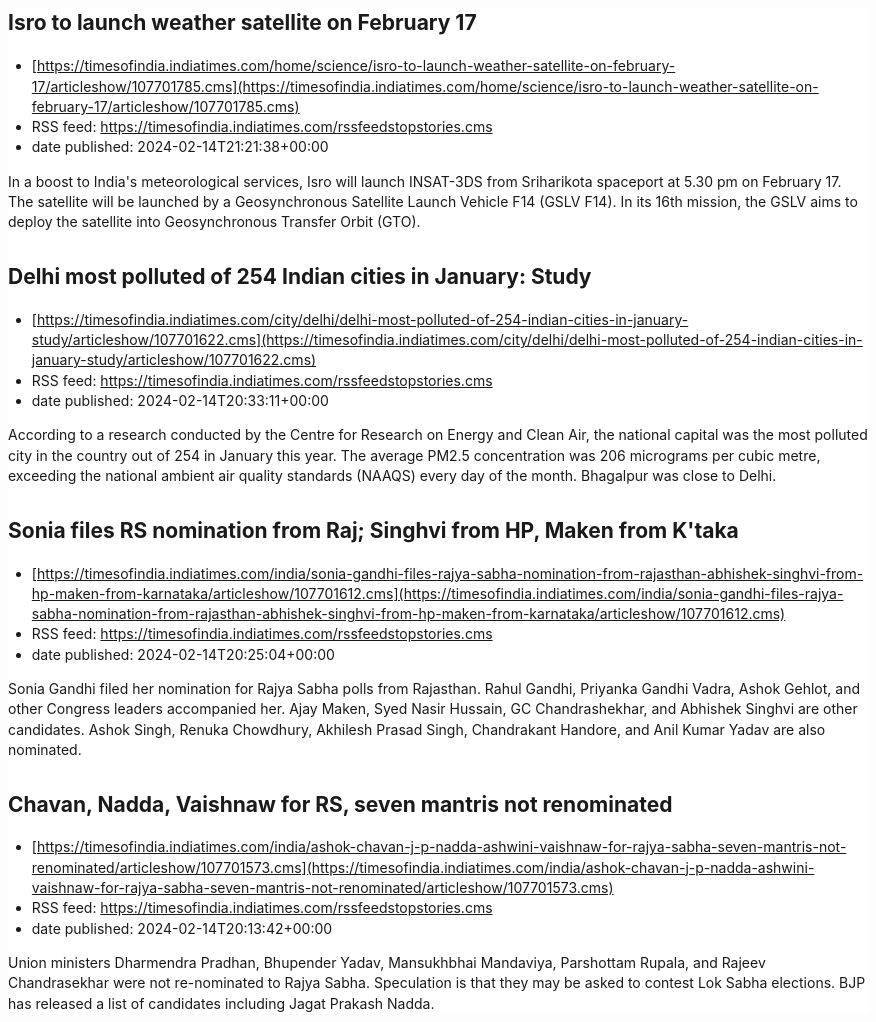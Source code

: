## Isro to launch weather satellite on February 17
 - [https://timesofindia.indiatimes.com/home/science/isro-to-launch-weather-satellite-on-february-17/articleshow/107701785.cms](https://timesofindia.indiatimes.com/home/science/isro-to-launch-weather-satellite-on-february-17/articleshow/107701785.cms)
 - RSS feed: https://timesofindia.indiatimes.com/rssfeedstopstories.cms
 - date published: 2024-02-14T21:21:38+00:00

In a boost to India's meteorological services, Isro will launch INSAT-3DS from Sriharikota spaceport at 5.30 pm on February 17. The satellite will be launched by a Geosynchronous Satellite Launch Vehicle F14 (GSLV F14). In its 16th mission, the GSLV aims to deploy the satellite into Geosynchronous Transfer Orbit (GTO).

## Delhi most polluted of 254 Indian cities in January: Study
 - [https://timesofindia.indiatimes.com/city/delhi/delhi-most-polluted-of-254-indian-cities-in-january-study/articleshow/107701622.cms](https://timesofindia.indiatimes.com/city/delhi/delhi-most-polluted-of-254-indian-cities-in-january-study/articleshow/107701622.cms)
 - RSS feed: https://timesofindia.indiatimes.com/rssfeedstopstories.cms
 - date published: 2024-02-14T20:33:11+00:00

According to a research conducted by the Centre for Research on Energy and Clean Air, the national capital was the most polluted city in the country out of 254 in January this year. The average PM2.5 concentration was 206 micrograms per cubic metre, exceeding the national ambient air quality standards (NAAQS) every day of the month. Bhagalpur was close to Delhi.

## Sonia files RS nomination from Raj; Singhvi from HP, Maken from K'taka
 - [https://timesofindia.indiatimes.com/india/sonia-gandhi-files-rajya-sabha-nomination-from-rajasthan-abhishek-singhvi-from-hp-maken-from-karnataka/articleshow/107701612.cms](https://timesofindia.indiatimes.com/india/sonia-gandhi-files-rajya-sabha-nomination-from-rajasthan-abhishek-singhvi-from-hp-maken-from-karnataka/articleshow/107701612.cms)
 - RSS feed: https://timesofindia.indiatimes.com/rssfeedstopstories.cms
 - date published: 2024-02-14T20:25:04+00:00

Sonia Gandhi filed her nomination for Rajya Sabha polls from Rajasthan. Rahul Gandhi, Priyanka Gandhi Vadra, Ashok Gehlot, and other Congress leaders accompanied her. Ajay Maken, Syed Nasir Hussain, GC Chandrashekhar, and Abhishek Singhvi are other candidates. Ashok Singh, Renuka Chowdhury, Akhilesh Prasad Singh, Chandrakant Handore, and Anil Kumar Yadav are also nominated.

## Chavan, Nadda, Vaishnaw for RS, seven mantris not renominated
 - [https://timesofindia.indiatimes.com/india/ashok-chavan-j-p-nadda-ashwini-vaishnaw-for-rajya-sabha-seven-mantris-not-renominated/articleshow/107701573.cms](https://timesofindia.indiatimes.com/india/ashok-chavan-j-p-nadda-ashwini-vaishnaw-for-rajya-sabha-seven-mantris-not-renominated/articleshow/107701573.cms)
 - RSS feed: https://timesofindia.indiatimes.com/rssfeedstopstories.cms
 - date published: 2024-02-14T20:13:42+00:00

Union ministers Dharmendra Pradhan, Bhupender Yadav, Mansukhbhai Mandaviya, Parshottam Rupala, and Rajeev Chandrasekhar were not re-nominated to Rajya Sabha. Speculation is that they may be asked to contest Lok Sabha elections. BJP has released a list of candidates including Jagat Prakash Nadda.
